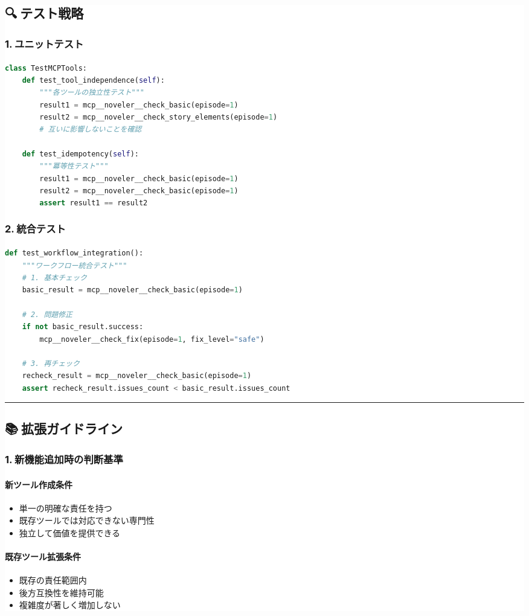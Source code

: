 
## 🔍 テスト戦略

### 1. ユニットテスト

```python
class TestMCPTools:
    def test_tool_independence(self):
        """各ツールの独立性テスト"""
        result1 = mcp__noveler__check_basic(episode=1)
        result2 = mcp__noveler__check_story_elements(episode=1)
        # 互いに影響しないことを確認

    def test_idempotency(self):
        """冪等性テスト"""
        result1 = mcp__noveler__check_basic(episode=1)
        result2 = mcp__noveler__check_basic(episode=1)
        assert result1 == result2
```

### 2. 統合テスト

```python
def test_workflow_integration():
    """ワークフロー統合テスト"""
    # 1. 基本チェック
    basic_result = mcp__noveler__check_basic(episode=1)

    # 2. 問題修正
    if not basic_result.success:
        mcp__noveler__check_fix(episode=1, fix_level="safe")

    # 3. 再チェック
    recheck_result = mcp__noveler__check_basic(episode=1)
    assert recheck_result.issues_count < basic_result.issues_count
```

---

## 📚 拡張ガイドライン

### 1. 新機能追加時の判断基準

#### 新ツール作成条件
- 単一の明確な責任を持つ
- 既存ツールでは対応できない専門性
- 独立して価値を提供できる

#### 既存ツール拡張条件
- 既存の責任範囲内
- 後方互換性を維持可能
- 複雑度が著しく増加しない
